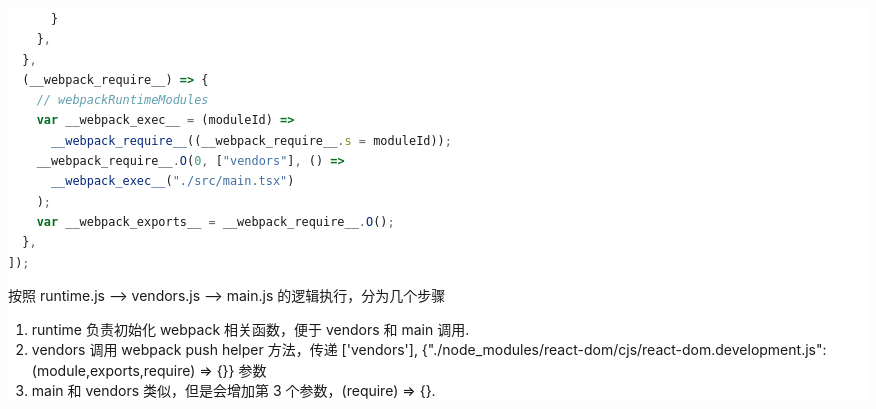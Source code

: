 ```js
      }
    },
  },
  (__webpack_require__) => {
    // webpackRuntimeModules
    var __webpack_exec__ = (moduleId) =>
      __webpack_require__((__webpack_require__.s = moduleId));
    __webpack_require__.O(0, ["vendors"], () =>
      __webpack_exec__("./src/main.tsx")
    );
    var __webpack_exports__ = __webpack_require__.O();
  },
]);
```

按照 runtime.js --> vendors.js --> main.js 的逻辑执行，分为几个步骤

1. runtime 负责初始化 webpack 相关函数，便于 vendors 和 main 调用.
2. vendors 调用 webpack push helper 方法，传递 ['vendors'], {"./node_modules/react-dom/cjs/react-dom.development.js": (module,exports,require) => {}} 参数
3. main 和 vendors 类似，但是会增加第 3 个参数，(require) => {}.
